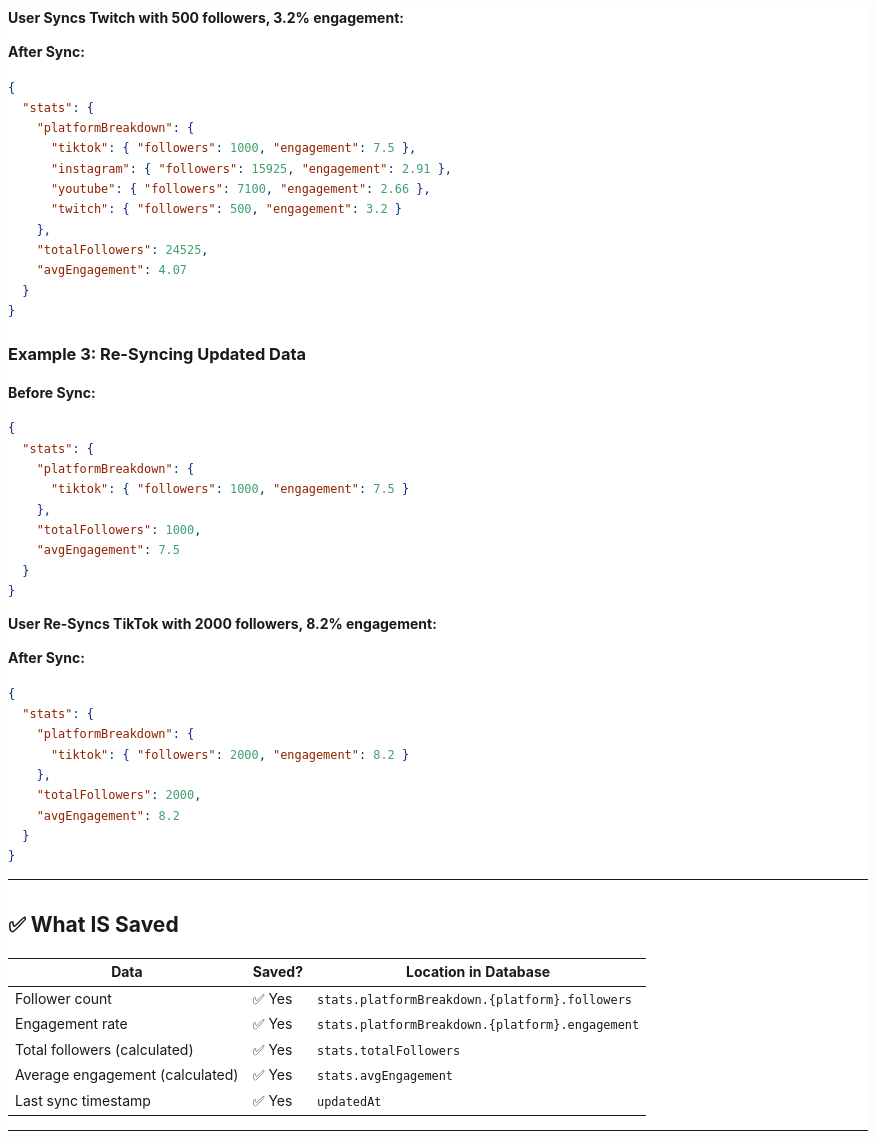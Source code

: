 **User Syncs Twitch with 500 followers, 3.2% engagement:**

**After Sync:**
```json
{
  "stats": {
    "platformBreakdown": {
      "tiktok": { "followers": 1000, "engagement": 7.5 },
      "instagram": { "followers": 15925, "engagement": 2.91 },
      "youtube": { "followers": 7100, "engagement": 2.66 },
      "twitch": { "followers": 500, "engagement": 3.2 }
    },
    "totalFollowers": 24525,
    "avgEngagement": 4.07
  }
}
```

### Example 3: Re-Syncing Updated Data

**Before Sync:**
```json
{
  "stats": {
    "platformBreakdown": {
      "tiktok": { "followers": 1000, "engagement": 7.5 }
    },
    "totalFollowers": 1000,
    "avgEngagement": 7.5
  }
}
```

**User Re-Syncs TikTok with 2000 followers, 8.2% engagement:**

**After Sync:**
```json
{
  "stats": {
    "platformBreakdown": {
      "tiktok": { "followers": 2000, "engagement": 8.2 }
    },
    "totalFollowers": 2000,
    "avgEngagement": 8.2
  }
}
```

---

## ✅ What IS Saved

| Data | Saved? | Location in Database |
|------|--------|---------------------|
| Follower count | ✅ Yes | `stats.platformBreakdown.{platform}.followers` |
| Engagement rate | ✅ Yes | `stats.platformBreakdown.{platform}.engagement` |
| Total followers (calculated) | ✅ Yes | `stats.totalFollowers` |
| Average engagement (calculated) | ✅ Yes | `stats.avgEngagement` |
| Last sync timestamp | ✅ Yes | `updatedAt` |

---